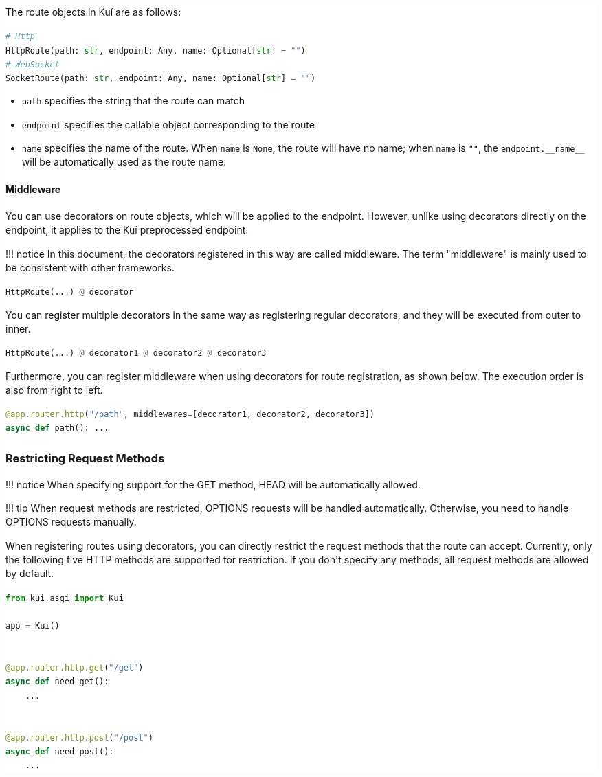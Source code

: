 The route objects in Kuí are as follows:

```python
# Http
HttpRoute(path: str, endpoint: Any, name: Optional[str] = "")
# WebSocket
SocketRoute(path: str, endpoint: Any, name: Optional[str] = "")
```

- `path` specifies the string that the route can match

- `endpoint` specifies the callable object corresponding to the route

- `name` specifies the name of the route. When `name` is `None`, the route will have no name; when `name` is `""`, the `endpoint.__name__` will be automatically used as the route name.

#### Middleware

You can use decorators on route objects, which will be applied to the endpoint. However, unlike using decorators directly on the endpoint, it applies to the Kuí preprocessed endpoint.

!!! notice
    In this document, the decorators registered in this way are called middleware. The term "middleware" is mainly used to be consistent with other frameworks.

```python
HttpRoute(...) @ decorator
```

You can register multiple decorators in the same way as registering regular decorators, and they will be executed from outer to inner.

```python
HttpRoute(...) @ decorator1 @ decorator2 @ decorator3
```

Furthermore, you can register middleware when using decorators for route registration, as shown below. The execution order is also from right to left.

```python
@app.router.http("/path", middlewares=[decorator1, decorator2, decorator3])
async def path(): ...
```

### Restricting Request Methods

!!! notice
    When specifying support for the GET method, HEAD will be automatically allowed.

!!! tip
    When request methods are restricted, OPTIONS requests will be handled automatically. Otherwise, you need to handle OPTIONS requests manually.

When registering routes using decorators, you can directly restrict the request methods that the route can accept. Currently, only the following five HTTP methods are supported for restriction. If you don't specify any methods, all request methods are allowed by default.

```python
from kui.asgi import Kui

app = Kui()


@app.router.http.get("/get")
async def need_get():
    ...


@app.router.http.post("/post")
async def need_post():
    ...

```
